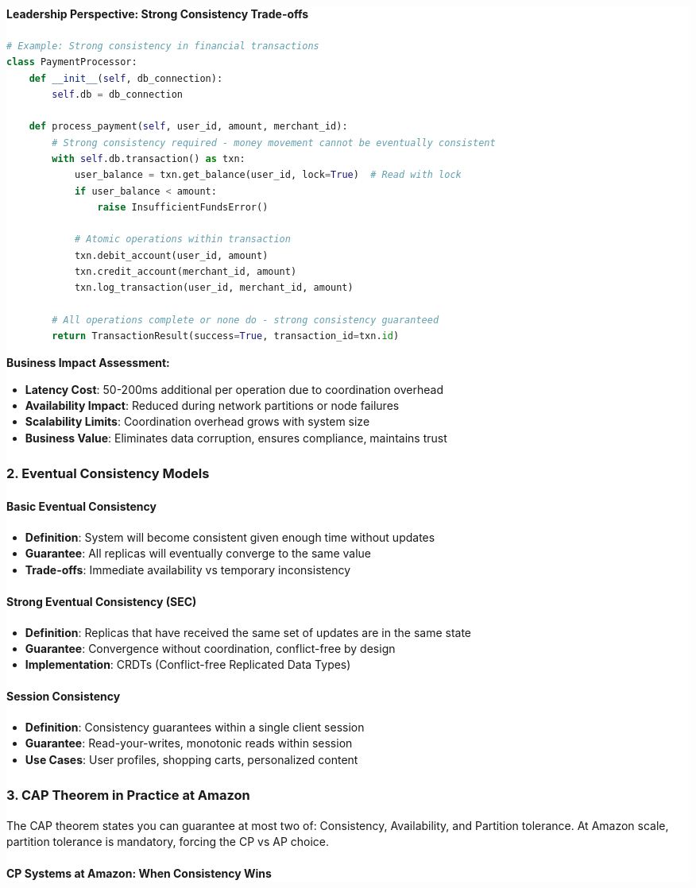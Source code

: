 #### Leadership Perspective: Strong Consistency Trade-offs

```python
# Example: Strong consistency in financial transactions
class PaymentProcessor:
    def __init__(self, db_connection):
        self.db = db_connection
    
    def process_payment(self, user_id, amount, merchant_id):
        # Strong consistency required - money movement cannot be eventually consistent
        with self.db.transaction() as txn:
            user_balance = txn.get_balance(user_id, lock=True)  # Read with lock
            if user_balance < amount:
                raise InsufficientFundsError()
            
            # Atomic operations within transaction
            txn.debit_account(user_id, amount)
            txn.credit_account(merchant_id, amount)
            txn.log_transaction(user_id, merchant_id, amount)
            
        # All operations complete or none do - strong consistency guaranteed
        return TransactionResult(success=True, transaction_id=txn.id)
```

**Business Impact Assessment:**
- **Latency Cost**: 50-200ms additional per operation due to coordination overhead
- **Availability Impact**: Reduced during network partitions or node failures
- **Scalability Limits**: Coordination overhead grows with system size
- **Business Value**: Eliminates data corruption, ensures compliance, maintains trust

### 2. Eventual Consistency Models

#### Basic Eventual Consistency
- **Definition**: System will become consistent given enough time without updates
- **Guarantee**: All replicas will eventually converge to the same value
- **Trade-offs**: Immediate availability vs temporary inconsistency

#### Strong Eventual Consistency (SEC)
- **Definition**: Replicas that have received the same set of updates are in the same state
- **Guarantee**: Convergence without coordination, conflict-free by design
- **Implementation**: CRDTs (Conflict-free Replicated Data Types)

#### Session Consistency
- **Definition**: Consistency guarantees within a single client session
- **Guarantee**: Read-your-writes, monotonic reads within session
- **Use Cases**: User profiles, shopping carts, personalized content

### 3. CAP Theorem in Practice at Amazon

The CAP theorem states you can guarantee at most two of: Consistency, Availability, and Partition tolerance. At Amazon scale, partition tolerance is mandatory, forcing the CP vs AP choice.

#### CP Systems at Amazon: When Consistency Wins
